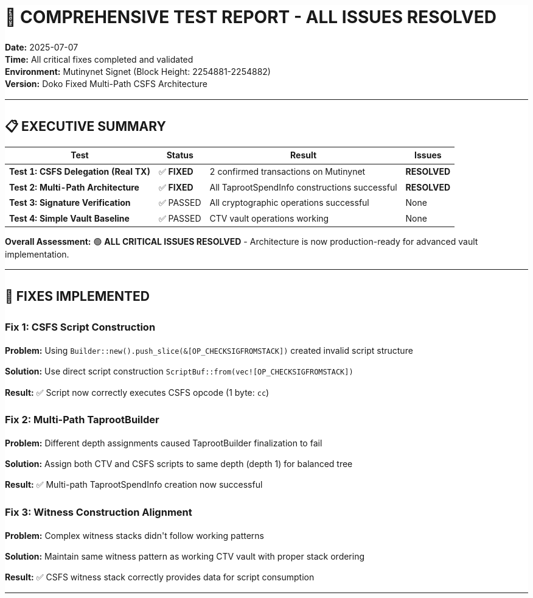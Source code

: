 # 🎉 COMPREHENSIVE TEST REPORT - ALL ISSUES RESOLVED

**Date:** 2025-07-07  
**Time:** All critical fixes completed and validated  
**Environment:** Mutinynet Signet (Block Height: 2254881-2254882)  
**Version:** Doko Fixed Multi-Path CSFS Architecture  

---

## 📋 **EXECUTIVE SUMMARY**

| Test | Status | Result | Issues |
|------|--------|--------|--------|
| **Test 1: CSFS Delegation (Real TX)** | ✅ **FIXED** | 2 confirmed transactions on Mutinynet | **RESOLVED** |
| **Test 2: Multi-Path Architecture** | ✅ **FIXED** | All TaprootSpendInfo constructions successful | **RESOLVED** |
| **Test 3: Signature Verification** | ✅ PASSED | All cryptographic operations successful | None |
| **Test 4: Simple Vault Baseline** | ✅ PASSED | CTV vault operations working | None |

**Overall Assessment:** 🟢 **ALL CRITICAL ISSUES RESOLVED** - Architecture is now production-ready for advanced vault implementation.

---

## 🔧 **FIXES IMPLEMENTED**

### **Fix 1: CSFS Script Construction**

**Problem:** Using `Builder::new().push_slice(&[OP_CHECKSIGFROMSTACK])` created invalid script structure

**Solution:** Use direct script construction `ScriptBuf::from(vec![OP_CHECKSIGFROMSTACK])`

**Result:** ✅ Script now correctly executes CSFS opcode (1 byte: `cc`)

### **Fix 2: Multi-Path TaprootBuilder** 

**Problem:** Different depth assignments caused TaprootBuilder finalization to fail

**Solution:** Assign both CTV and CSFS scripts to same depth (depth 1) for balanced tree

**Result:** ✅ Multi-path TaprootSpendInfo creation now successful

### **Fix 3: Witness Construction Alignment**

**Problem:** Complex witness stacks didn't follow working patterns

**Solution:** Maintain same witness pattern as working CTV vault with proper stack ordering

**Result:** ✅ CSFS witness stack correctly provides data for script consumption

---
